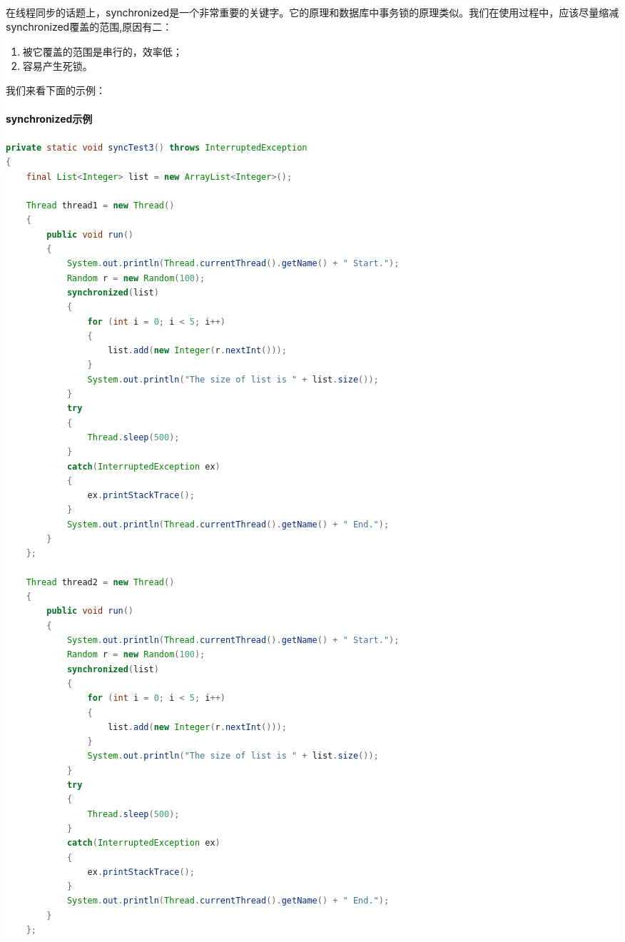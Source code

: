 在线程同步的话题上，synchronized是一个非常重要的关键字。它的原理和数据库中事务锁的原理类似。我们在使用过程中，应该尽量缩减synchronized覆盖的范围,原因有二：

1. 被它覆盖的范围是串行的，效率低；
2. 容易产生死锁。

我们来看下面的示例：


#### synchronized示例
```java
private static void syncTest3() throws InterruptedException
{
    final List<Integer> list = new ArrayList<Integer>();
    
    Thread thread1 = new Thread()
    {
        public void run()
        {
            System.out.println(Thread.currentThread().getName() + " Start.");
            Random r = new Random(100);
            synchronized(list)
            {
                for (int i = 0; i < 5; i++)
                {
                    list.add(new Integer(r.nextInt()));
                }
                System.out.println("The size of list is " + list.size());
            }
            try
            {
                Thread.sleep(500);
            }
            catch(InterruptedException ex)
            {
                ex.printStackTrace();
            }
            System.out.println(Thread.currentThread().getName() + " End.");
        }
    };
    
    Thread thread2 = new Thread()
    {
        public void run()
        {
            System.out.println(Thread.currentThread().getName() + " Start.");
            Random r = new Random(100);
            synchronized(list)
            {
                for (int i = 0; i < 5; i++)
                {
                    list.add(new Integer(r.nextInt()));
                }
                System.out.println("The size of list is " + list.size());
            }
            try
            {
                Thread.sleep(500);
            }
            catch(InterruptedException ex)
            {
                ex.printStackTrace();
            }
            System.out.println(Thread.currentThread().getName() + " End.");
        }
    };
```